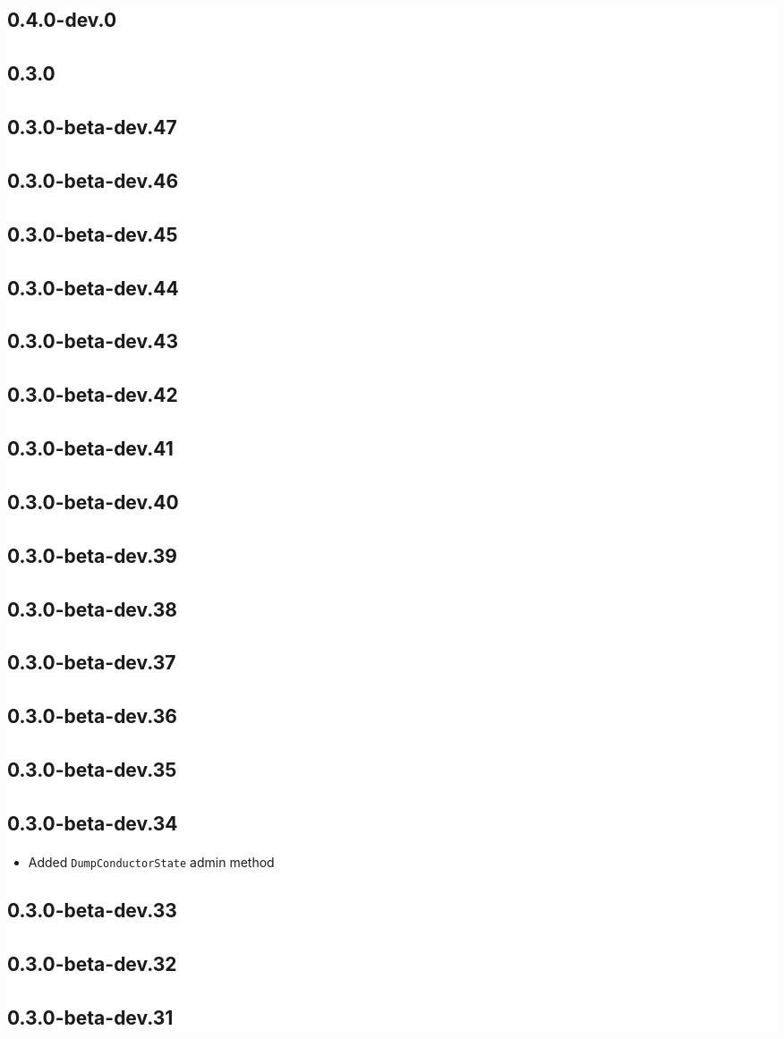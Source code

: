 ## 0.4.0-dev.0

## 0.3.0

## 0.3.0-beta-dev.47

## 0.3.0-beta-dev.46

## 0.3.0-beta-dev.45

## 0.3.0-beta-dev.44

## 0.3.0-beta-dev.43

## 0.3.0-beta-dev.42

## 0.3.0-beta-dev.41

## 0.3.0-beta-dev.40

## 0.3.0-beta-dev.39

## 0.3.0-beta-dev.38

## 0.3.0-beta-dev.37

## 0.3.0-beta-dev.36

## 0.3.0-beta-dev.35

## 0.3.0-beta-dev.34

- Added `DumpConductorState` admin method

## 0.3.0-beta-dev.33

## 0.3.0-beta-dev.32

## 0.3.0-beta-dev.31
